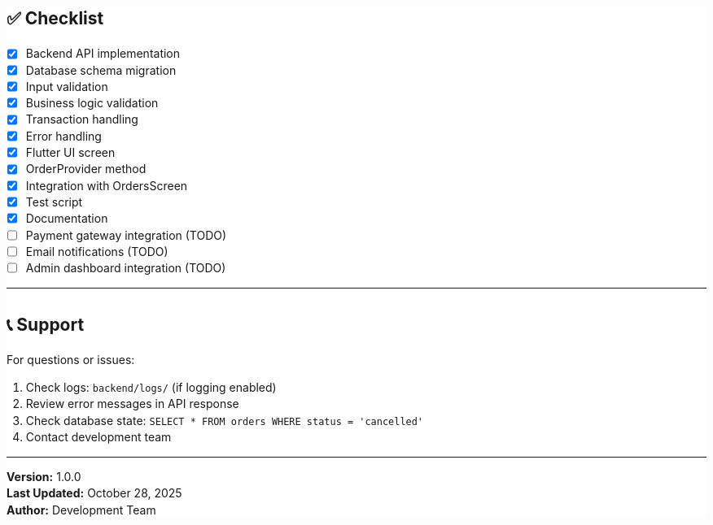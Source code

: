 
## ✅ Checklist

- [x] Backend API implementation
- [x] Database schema migration
- [x] Input validation
- [x] Business logic validation
- [x] Transaction handling
- [x] Error handling
- [x] Flutter UI screen
- [x] OrderProvider method
- [x] Integration with OrdersScreen
- [x] Test script
- [x] Documentation
- [ ] Payment gateway integration (TODO)
- [ ] Email notifications (TODO)
- [ ] Admin dashboard integration (TODO)

---

## 📞 Support

For questions or issues:
1. Check logs: `backend/logs/` (if logging enabled)
2. Review error messages in API response
3. Check database state: `SELECT * FROM orders WHERE status = 'cancelled'`
4. Contact development team

---

**Version:** 1.0.0  
**Last Updated:** October 28, 2025  
**Author:** Development Team
